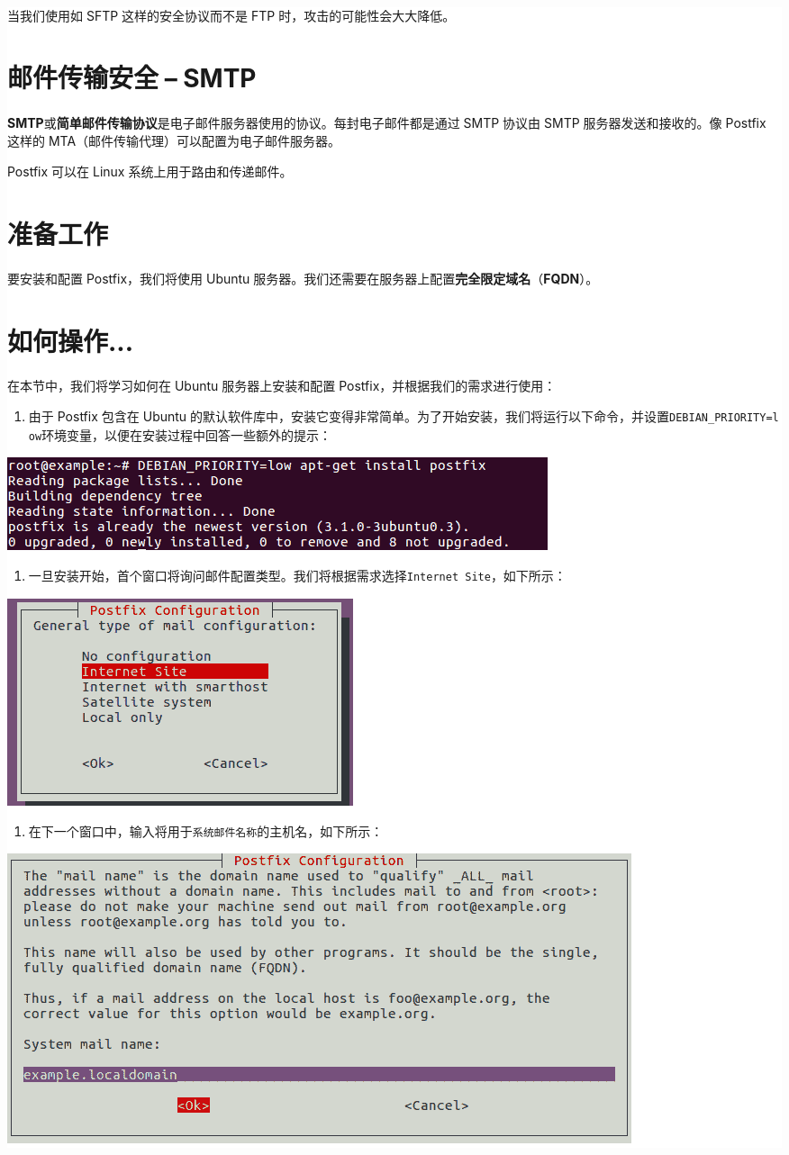 当我们使用如 SFTP 这样的安全协议而不是 FTP 时，攻击的可能性会大大降低。

# 邮件传输安全 – SMTP

**SMTP**或**简单邮件传输协议**是电子邮件服务器使用的协议。每封电子邮件都是通过 SMTP 协议由 SMTP 服务器发送和接收的。像 Postfix 这样的 MTA（邮件传输代理）可以配置为电子邮件服务器。

Postfix 可以在 Linux 系统上用于路由和传递邮件。

# 准备工作

要安装和配置 Postfix，我们将使用 Ubuntu 服务器。我们还需要在服务器上配置**完全限定域名**（**FQDN**）。

# 如何操作...

在本节中，我们将学习如何在 Ubuntu 服务器上安装和配置 Postfix，并根据我们的需求进行使用：

1.  由于 Postfix 包含在 Ubuntu 的默认软件库中，安装它变得非常简单。为了开始安装，我们将运行以下命令，并设置`DEBIAN_PRIORITY=low`环境变量，以便在安装过程中回答一些额外的提示：

![](img/c2f6420d-fae3-440a-8b05-f32337f59fbc.png)

1.  一旦安装开始，首个窗口将询问邮件配置类型。我们将根据需求选择`Internet Site`，如下所示：

![](img/08312560-3326-41de-a084-c025d4841083.png)

1.  在下一个窗口中，输入将用于`系统邮件名称`的主机名，如下所示：

![](img/57091be2-15f9-454c-a6b9-ff3841c6b562.png)

